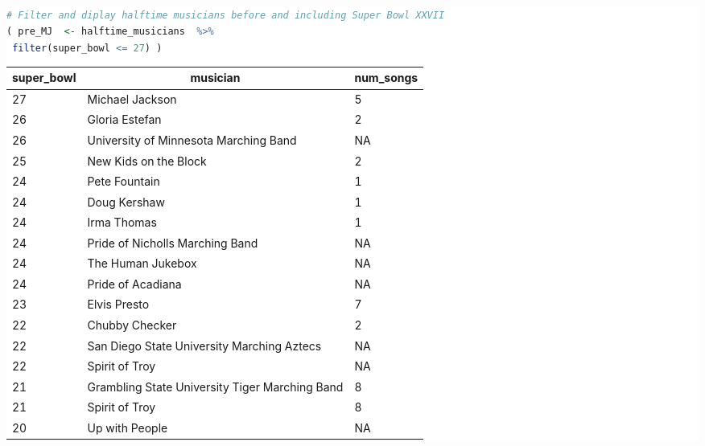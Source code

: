 
```R
# Filter and diplay halftime musicians before and including Super Bowl XXVII
( pre_MJ  <- halftime_musicians  %>% 
 filter(super_bowl <= 27) )
```


<table>
<thead><tr><th scope=col>super_bowl</th><th scope=col>musician</th><th scope=col>num_songs</th></tr></thead>
<tbody>
	<tr><td>27                                                              </td><td>Michael Jackson                                                 </td><td> 5                                                              </td></tr>
	<tr><td>26                                                              </td><td>Gloria Estefan                                                  </td><td> 2                                                              </td></tr>
	<tr><td>26                                                              </td><td>University of Minnesota Marching Band                           </td><td>NA                                                              </td></tr>
	<tr><td>25                                                              </td><td>New Kids on the Block                                           </td><td> 2                                                              </td></tr>
	<tr><td>24                                                              </td><td>Pete Fountain                                                   </td><td> 1                                                              </td></tr>
	<tr><td>24                                                              </td><td>Doug Kershaw                                                    </td><td> 1                                                              </td></tr>
	<tr><td>24                                                              </td><td>Irma Thomas                                                     </td><td> 1                                                              </td></tr>
	<tr><td>24                                                              </td><td>Pride of Nicholls Marching Band                                 </td><td>NA                                                              </td></tr>
	<tr><td>24                                                              </td><td>The Human Jukebox                                               </td><td>NA                                                              </td></tr>
	<tr><td>24                                                              </td><td>Pride of Acadiana                                               </td><td>NA                                                              </td></tr>
	<tr><td>23                                                              </td><td>Elvis Presto                                                    </td><td> 7                                                              </td></tr>
	<tr><td>22                                                              </td><td>Chubby Checker                                                  </td><td> 2                                                              </td></tr>
	<tr><td>22                                                              </td><td>San Diego State University Marching Aztecs                      </td><td>NA                                                              </td></tr>
	<tr><td>22                                                              </td><td>Spirit of Troy                                                  </td><td>NA                                                              </td></tr>
	<tr><td>21                                                              </td><td>Grambling State University Tiger Marching Band                  </td><td> 8                                                              </td></tr>
	<tr><td>21                                                              </td><td>Spirit of Troy                                                  </td><td> 8                                                              </td></tr>
	<tr><td>20                                                              </td><td>Up with People                                                  </td><td>NA                                                              </td></tr>